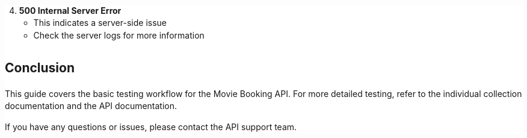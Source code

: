 4. **500 Internal Server Error**
   - This indicates a server-side issue
   - Check the server logs for more information

## Conclusion

This guide covers the basic testing workflow for the Movie Booking API. For more detailed testing, refer to the individual collection documentation and the API documentation.

If you have any questions or issues, please contact the API support team.
